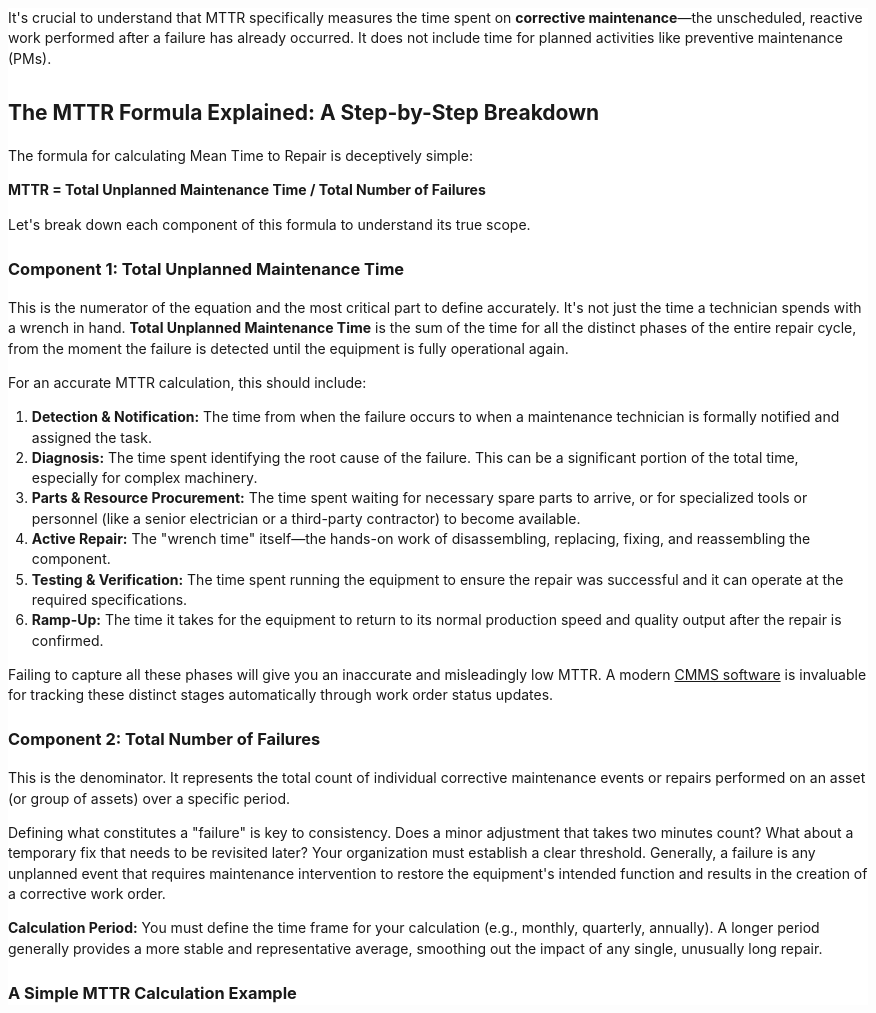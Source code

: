 It's crucial to understand that MTTR specifically measures the time spent on **corrective maintenance**—the unscheduled, reactive work performed after a failure has already occurred. It does not include time for planned activities like preventive maintenance (PMs).

## The MTTR Formula Explained: A Step-by-Step Breakdown

The formula for calculating Mean Time to Repair is deceptively simple:

**MTTR = Total Unplanned Maintenance Time / Total Number of Failures**

Let's break down each component of this formula to understand its true scope.

### Component 1: Total Unplanned Maintenance Time

This is the numerator of the equation and the most critical part to define accurately. It's not just the time a technician spends with a wrench in hand. **Total Unplanned Maintenance Time** is the sum of the time for all the distinct phases of the entire repair cycle, from the moment the failure is detected until the equipment is fully operational again.

For an accurate MTTR calculation, this should include:

1.  **Detection & Notification:** The time from when the failure occurs to when a maintenance technician is formally notified and assigned the task.
2.  **Diagnosis:** The time spent identifying the root cause of the failure. This can be a significant portion of the total time, especially for complex machinery.
3.  **Parts & Resource Procurement:** The time spent waiting for necessary spare parts to arrive, or for specialized tools or personnel (like a senior electrician or a third-party contractor) to become available.
4.  **Active Repair:** The "wrench time" itself—the hands-on work of disassembling, replacing, fixing, and reassembling the component.
5.  **Testing & Verification:** The time spent running the equipment to ensure the repair was successful and it can operate at the required specifications.
6.  **Ramp-Up:** The time it takes for the equipment to return to its normal production speed and quality output after the repair is confirmed.

Failing to capture all these phases will give you an inaccurate and misleadingly low MTTR. A modern [CMMS software](/products/cmms-software) is invaluable for tracking these distinct stages automatically through work order status updates.

### Component 2: Total Number of Failures

This is the denominator. It represents the total count of individual corrective maintenance events or repairs performed on an asset (or group of assets) over a specific period.

Defining what constitutes a "failure" is key to consistency. Does a minor adjustment that takes two minutes count? What about a temporary fix that needs to be revisited later? Your organization must establish a clear threshold. Generally, a failure is any unplanned event that requires maintenance intervention to restore the equipment's intended function and results in the creation of a corrective work order.

**Calculation Period:** You must define the time frame for your calculation (e.g., monthly, quarterly, annually). A longer period generally provides a more stable and representative average, smoothing out the impact of any single, unusually long repair.

### A Simple MTTR Calculation Example
